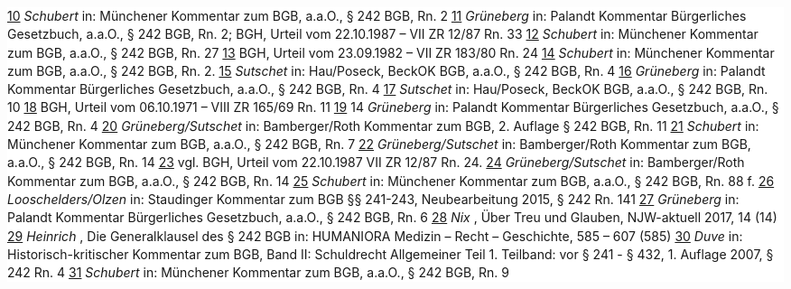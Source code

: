 [10](https://bgb.kommentar.de/Buch-2/Abschnitt-1/Titel-1/</Buch-2/Abschnitt-1/Titel-1/Leistung-nach-Treu-und-Glauben/Allgemeines#fnref:10>) _Schubert_ in: Münchener Kommentar zum BGB, a.a.O., § 242 BGB, Rn. 2
[11](https://bgb.kommentar.de/Buch-2/Abschnitt-1/Titel-1/</Buch-2/Abschnitt-1/Titel-1/Leistung-nach-Treu-und-Glauben/Allgemeines#fnref:11>) _Grüneberg_ in: Palandt Kommentar Bürgerliches Gesetzbuch, a.a.O., § 242 BGB, Rn. 2; BGH, Urteil vom 22.10.1987 – VII ZR 12/87 Rn. 33
[12](https://bgb.kommentar.de/Buch-2/Abschnitt-1/Titel-1/</Buch-2/Abschnitt-1/Titel-1/Leistung-nach-Treu-und-Glauben/Allgemeines#fnref:12>) _Schubert_ in: Münchener Kommentar zum BGB, a.a.O., § 242 BGB, Rn. 27
[13](https://bgb.kommentar.de/Buch-2/Abschnitt-1/Titel-1/</Buch-2/Abschnitt-1/Titel-1/Leistung-nach-Treu-und-Glauben/Allgemeines#fnref:13>) BGH, Urteil vom 23.09.1982 – VII ZR 183/80 Rn. 24
[14](https://bgb.kommentar.de/Buch-2/Abschnitt-1/Titel-1/</Buch-2/Abschnitt-1/Titel-1/Leistung-nach-Treu-und-Glauben/Allgemeines#fnref:14>) _Schubert_ in: Münchener Kommentar zum BGB, a.a.O., § 242 BGB, Rn. 2.
[15](https://bgb.kommentar.de/Buch-2/Abschnitt-1/Titel-1/</Buch-2/Abschnitt-1/Titel-1/Leistung-nach-Treu-und-Glauben/Allgemeines#fnref:15>) _Sutschet_ in: Hau/Poseck, BeckOK BGB, a.a.O., § 242 BGB, Rn. 4
[16](https://bgb.kommentar.de/Buch-2/Abschnitt-1/Titel-1/</Buch-2/Abschnitt-1/Titel-1/Leistung-nach-Treu-und-Glauben/Allgemeines#fnref:16>) _Grüneberg_ in: Palandt Kommentar Bürgerliches Gesetzbuch, a.a.O., § 242 BGB, Rn. 4 
[17](https://bgb.kommentar.de/Buch-2/Abschnitt-1/Titel-1/</Buch-2/Abschnitt-1/Titel-1/Leistung-nach-Treu-und-Glauben/Allgemeines#fnref:17>) _Sutschet_ in: Hau/Poseck, BeckOK BGB, a.a.O., § 242 BGB, Rn. 10
[18](https://bgb.kommentar.de/Buch-2/Abschnitt-1/Titel-1/</Buch-2/Abschnitt-1/Titel-1/Leistung-nach-Treu-und-Glauben/Allgemeines#fnref:18>) BGH, Urteil vom 06.10.1971 – VIII ZR 165/69 Rn. 11
[19](https://bgb.kommentar.de/Buch-2/Abschnitt-1/Titel-1/</Buch-2/Abschnitt-1/Titel-1/Leistung-nach-Treu-und-Glauben/Allgemeines#fnref:19>) 14 _Grüneberg_ in: Palandt Kommentar Bürgerliches Gesetzbuch, a.a.O., § 242 BGB, Rn. 4
[20](https://bgb.kommentar.de/Buch-2/Abschnitt-1/Titel-1/</Buch-2/Abschnitt-1/Titel-1/Leistung-nach-Treu-und-Glauben/Allgemeines#fnref:20>) _Grüneberg/Sutschet_ in: Bamberger/Roth Kommentar zum BGB, 2. Auflage § 242 BGB, Rn. 11
[21](https://bgb.kommentar.de/Buch-2/Abschnitt-1/Titel-1/</Buch-2/Abschnitt-1/Titel-1/Leistung-nach-Treu-und-Glauben/Definitionen#fnref:21>) _Schubert_ in: Münchener Kommentar zum BGB, a.a.O., § 242 BGB, Rn. 7
[22](https://bgb.kommentar.de/Buch-2/Abschnitt-1/Titel-1/</Buch-2/Abschnitt-1/Titel-1/Leistung-nach-Treu-und-Glauben/Definitionen#fnref:22>) _Grüneberg/Sutschet_ in: Bamberger/Roth Kommentar zum BGB, a.a.O., § 242 BGB, Rn. 14
[23](https://bgb.kommentar.de/Buch-2/Abschnitt-1/Titel-1/</Buch-2/Abschnitt-1/Titel-1/Leistung-nach-Treu-und-Glauben/Definitionen#fnref:23>) vgl. BGH, Urteil vom 22.10.1987 VII ZR 12/87 Rn. 24.
[24](https://bgb.kommentar.de/Buch-2/Abschnitt-1/Titel-1/</Buch-2/Abschnitt-1/Titel-1/Leistung-nach-Treu-und-Glauben/Definitionen#fnref:24>) _Grüneberg/Sutschet_ in: Bamberger/Roth Kommentar zum BGB, a.a.O., § 242 BGB, Rn. 14
[25](https://bgb.kommentar.de/Buch-2/Abschnitt-1/Titel-1/</Buch-2/Abschnitt-1/Titel-1/Leistung-nach-Treu-und-Glauben/Definitionen#fnref:25>) _Schubert_ in: Münchener Kommentar zum BGB, a.a.O., § 242 BGB, Rn. 88 f.
[26](https://bgb.kommentar.de/Buch-2/Abschnitt-1/Titel-1/</Buch-2/Abschnitt-1/Titel-1/Leistung-nach-Treu-und-Glauben/Definitionen#fnref:26>) _Looschelders/Olzen_ in: Staudinger Kommentar zum BGB §§ 241-243, Neubearbeitung 2015, § 242 Rn. 141
[27](https://bgb.kommentar.de/Buch-2/Abschnitt-1/Titel-1/</Buch-2/Abschnitt-1/Titel-1/Leistung-nach-Treu-und-Glauben/Definitionen#fnref:27>) _Grüneberg_ in: Palandt Kommentar Bürgerliches Gesetzbuch, a.a.O., § 242 BGB, Rn. 6
[28](https://bgb.kommentar.de/Buch-2/Abschnitt-1/Titel-1/</Buch-2/Abschnitt-1/Titel-1/Leistung-nach-Treu-und-Glauben/Definitionen#fnref:28>) _Nix_ , Über Treu und Glauben, NJW-aktuell 2017, 14 (14)
[29](https://bgb.kommentar.de/Buch-2/Abschnitt-1/Titel-1/</Buch-2/Abschnitt-1/Titel-1/Leistung-nach-Treu-und-Glauben/Definitionen#fnref:29>) _Heinrich_ , Die Generalklausel des § 242 BGB in: HUMANIORA Medizin – Recht – Geschichte, 585 – 607 (585) 
[30](https://bgb.kommentar.de/Buch-2/Abschnitt-1/Titel-1/</Buch-2/Abschnitt-1/Titel-1/Leistung-nach-Treu-und-Glauben/Definitionen#fnref:30>) _Duve_ in: Historisch-kritischer Kommentar zum BGB, Band II: Schuldrecht Allgemeiner Teil 1. Teilband: vor § 241 - § 432, 1. Auflage 2007, § 242 Rn. 4
[31](https://bgb.kommentar.de/Buch-2/Abschnitt-1/Titel-1/</Buch-2/Abschnitt-1/Titel-1/Leistung-nach-Treu-und-Glauben/Definitionen#fnref:31>) _Schubert_ in: Münchener Kommentar zum BGB, a.a.O., § 242 BGB, Rn. 9